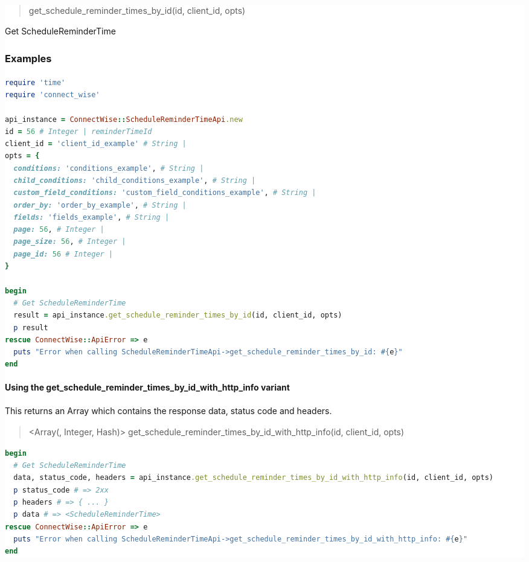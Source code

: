 > <ScheduleReminderTime> get_schedule_reminder_times_by_id(id, client_id, opts)

Get ScheduleReminderTime

### Examples

```ruby
require 'time'
require 'connect_wise'

api_instance = ConnectWise::ScheduleReminderTimeApi.new
id = 56 # Integer | reminderTimeId
client_id = 'client_id_example' # String | 
opts = {
  conditions: 'conditions_example', # String | 
  child_conditions: 'child_conditions_example', # String | 
  custom_field_conditions: 'custom_field_conditions_example', # String | 
  order_by: 'order_by_example', # String | 
  fields: 'fields_example', # String | 
  page: 56, # Integer | 
  page_size: 56, # Integer | 
  page_id: 56 # Integer | 
}

begin
  # Get ScheduleReminderTime
  result = api_instance.get_schedule_reminder_times_by_id(id, client_id, opts)
  p result
rescue ConnectWise::ApiError => e
  puts "Error when calling ScheduleReminderTimeApi->get_schedule_reminder_times_by_id: #{e}"
end
```

#### Using the get_schedule_reminder_times_by_id_with_http_info variant

This returns an Array which contains the response data, status code and headers.

> <Array(<ScheduleReminderTime>, Integer, Hash)> get_schedule_reminder_times_by_id_with_http_info(id, client_id, opts)

```ruby
begin
  # Get ScheduleReminderTime
  data, status_code, headers = api_instance.get_schedule_reminder_times_by_id_with_http_info(id, client_id, opts)
  p status_code # => 2xx
  p headers # => { ... }
  p data # => <ScheduleReminderTime>
rescue ConnectWise::ApiError => e
  puts "Error when calling ScheduleReminderTimeApi->get_schedule_reminder_times_by_id_with_http_info: #{e}"
end
```
